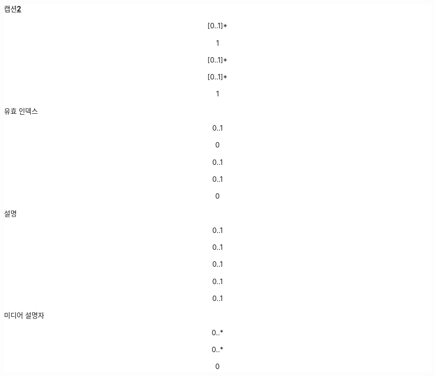 <td width="107">캡션<strong><span style="text-decoration: underline;">2</span></strong></td>
<td width="78">
<p align="center">[0..1]*</p>
</td>
<td width="106">
<p align="center">1</p>
</td>
<td width="106">
<p align="center">[0..1]*</p>
</td>
<td width="106">
<p align="center">[0..1]*</p>
</td>
<td width="114">
<p align="center">1</p>
</td>
</tr>
<tr>
<td width="107">유효 인덱스</td>
<td width="78">
<p align="center">0..1</p>
</td>
<td width="106">
<p align="center">0</p>
</td>
<td width="106">
<p align="center">0..1</p>
</td>
<td width="106">
<p align="center">0..1</p>
</td>
<td width="114">
<p align="center">0</p>
</td>
</tr>
<tr>
<td width="107">설명</td>
<td width="78">
<p align="center">0..1</p>
</td>
<td width="106">
<p align="center">0..1</p>
</td>
<td width="106">
<p align="center">0..1</p>
</td>
<td width="106">
<p align="center">0..1</p>
</td>
<td width="114">
<p align="center">0..1</p>
</td>
</tr>
<tr>
<td width="107">미디어 설명자</td>
<td width="78">
<p align="center">0..*</p>
</td>
<td width="106">
<p align="center">0..*</p>
</td>
<td width="106">
<p align="center">0</p>
</td>